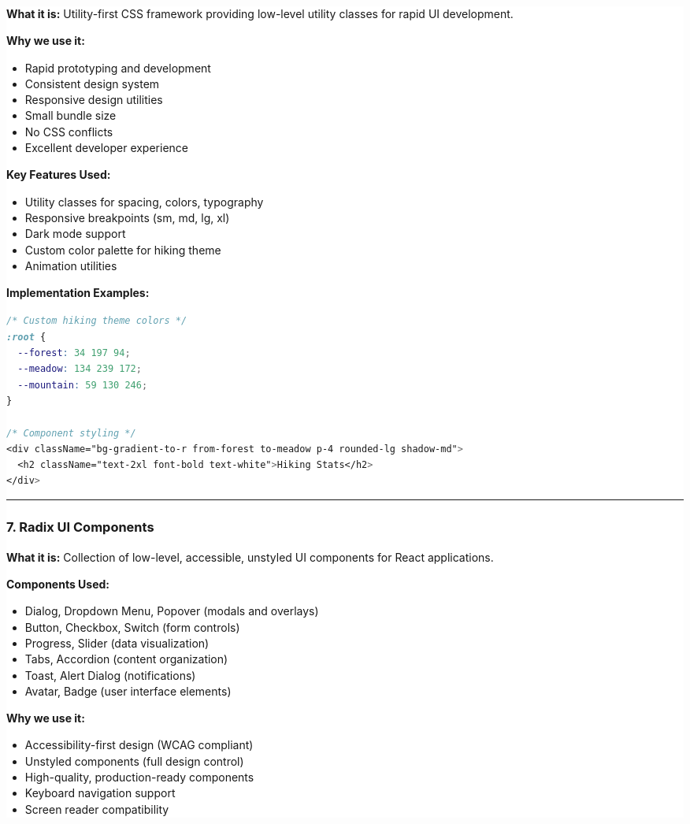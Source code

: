 **What it is:**
Utility-first CSS framework providing low-level utility classes for rapid UI development.

**Why we use it:**
- Rapid prototyping and development
- Consistent design system
- Responsive design utilities
- Small bundle size
- No CSS conflicts
- Excellent developer experience

**Key Features Used:**
- Utility classes for spacing, colors, typography
- Responsive breakpoints (sm, md, lg, xl)
- Dark mode support
- Custom color palette for hiking theme
- Animation utilities

**Implementation Examples:**
```css
/* Custom hiking theme colors */
:root {
  --forest: 34 197 94;
  --meadow: 134 239 172;
  --mountain: 59 130 246;
}

/* Component styling */
<div className="bg-gradient-to-r from-forest to-meadow p-4 rounded-lg shadow-md">
  <h2 className="text-2xl font-bold text-white">Hiking Stats</h2>
</div>
```

---

### 7. Radix UI Components

**What it is:**
Collection of low-level, accessible, unstyled UI components for React applications.

**Components Used:**
- Dialog, Dropdown Menu, Popover (modals and overlays)
- Button, Checkbox, Switch (form controls)
- Progress, Slider (data visualization)
- Tabs, Accordion (content organization)
- Toast, Alert Dialog (notifications)
- Avatar, Badge (user interface elements)

**Why we use it:**
- Accessibility-first design (WCAG compliant)
- Unstyled components (full design control)
- High-quality, production-ready components
- Keyboard navigation support
- Screen reader compatibility
